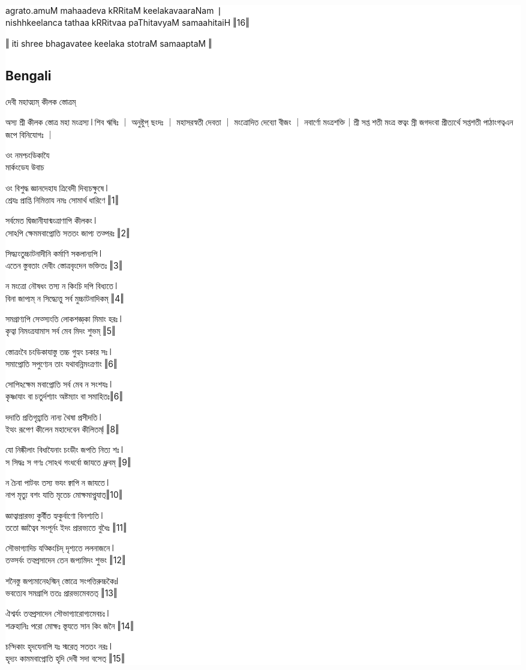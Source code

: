 agrato.amuM mahaadeva kRRitaM keelakavaaraNam ❘  
nishhkeelanca tathaa kRRitvaa paThitavyaM samaahitaiH ‖16‖  

‖ iti shree bhagavatee keelaka stotraM samaaptaM ‖  

## Bengali

দেবী মহাত্ম্যম্ কীলক স্তোত্রম্  

অস্য শ্রী কীলক স্তোত্র মহা মংত্রস্য ❘ শিব ঋষিঃ ｜ অনুষ্টুপ্ ছংদঃ ｜ মহাসরস্বতী দেবতা ｜ মংত্রোদিত দেব্যো বীজং ｜ নবার্ণো মংত্রশক্তি｜শ্রী সপ্ত শতী মংত্র স্তত্বং স্রী জগদংবা প্রীত্যর্থে সপ্তশতী পাঠাংগত্বএন জপে বিনিযোগঃ ｜  

ওং নমশ্চংডিকাযৈ  
মার্কংডেয উবাচ  

ওং বিশুদ্ধ জ্ঞানদেহায ত্রিবেদী দিব্যচক্ষুষে ❘  
শ্রেযঃ প্রাপ্তি নিমিত্তায নমঃ সোমার্থ ধারিণে ‖1‖  

সর্বমেত দ্বিজানীযান্মংত্রাণাপি কীলকং ❘  
সোঽপি ক্ষেমমবাপ্নোতি সততং জাপ্য তত্পরঃ ‖2‖  

সিদ্ধ্যংতুচ্চাটনাদীনি কর্মাণি সকলান্যপি ❘  
এতেন স্তুবতাং দেবীং স্তোত্রবৃংদেন ভক্তিতঃ ‖3‖  

ন মংত্রো নৌষধং তস্য ন কিংচি দপি বিধ্যতে ❘  
বিনা জাপ্যম্ ন সিদ্ধ্যেত্তু সর্ব মুচ্চাটনাদিকম্ ‖4‖  

সমগ্রাণ্যপি সেত্স্যংতি লোকশজ্ঞ্কা মিমাং হরঃ ❘  
কৃত্বা নিমংত্রযামাস সর্ব মেব মিদং শুভম্ ‖5‖  

স্তোত্রংবৈ চংডিকাযাস্তু তচ্চ গুহ্যং চকার সঃ ❘  
সমাপ্নোতি সপুণ্যেন তাং যথাবন্নিমংত্রণাং ‖6‖  

সোপিঽক্ষেম মবাপ্নোতি সর্ব মেব ন সংশযঃ ❘  
কৃষ্ণাযাং বা চতুর্দশ্যাং অষ্টম্যাং বা সমাহিতঃ‖6‖  

দদাতি প্রতিগৃহ্ণাতি নান্য থৈষা প্রসীদতি ❘  
ইত্থং রূপেণ কীলেন মহাদেবেন কীলিতম্❘ ‖8‖  

যো নিষ্কীলাং বিধাযৈনাং চংডীং জপতি নিত্য শঃ ❘  
স সিদ্ধঃ স গণঃ সোঽথ গংধর্বো জাযতে ধ্রুবম্ ‖9‖  

ন চৈবা পাটবং তস্য ভযং ক্বাপি ন জাযতে ❘  
নাপ মৃত্যু বশং যাতি মৃতেচ মোক্ষমাপ্নুযাত্‖10‖  

জ্ঞাত্বাপ্রারভ্য কুর্বীত হ্যকুর্বাণো বিনশ্যতি ❘  
ততো জ্ঞাত্বৈব সংপূর্নং ইদং প্রারভ্যতে বুধৈঃ ‖11‖  

সৌভাগ্যাদিচ যত্কিংচিদ্ দৃশ্যতে ললনাজনে ❘  
তত্সর্বং তত্প্রসাদেন তেন জপ্যমিদং শুভং ‖12‖  

শনৈস্তু জপ্যমানেঽস্মিন্ স্তোত্রে সংপত্তিরুচ্চকৈঃ❘  
ভবত্যেব সমগ্রাপি ততঃ প্রারভ্যমেবতত্ ‖13‖  

ঐশ্বর্যং তত্প্রসাদেন সৌভাগ্যারোগ্যমেবচঃ ❘  
শত্রুহানিঃ পরো মোক্ষঃ স্তূযতে সান কিং জনৈ ‖14‖  

চণ্দিকাং হৃদযেনাপি যঃ স্মরেত্ সততং নরঃ ❘  
হৃদ্যং কামমবাপ্নোতি হৃদি দেবী সদা বসেত্ ‖15‖  
